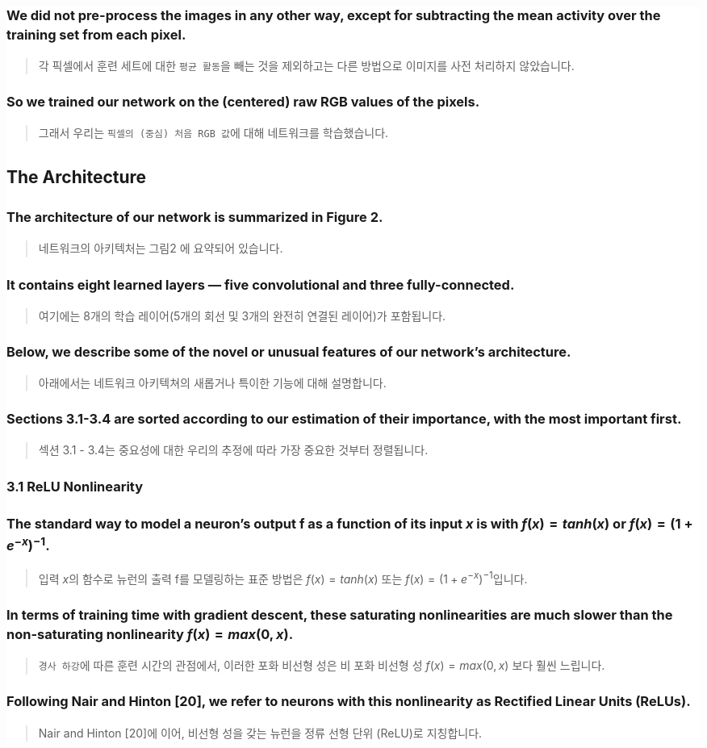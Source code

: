 ### We did not pre-process the images in any other way, except for subtracting the mean activity over the training set from each pixel.

> 각 픽셀에서 훈련 세트에 대한 `평균 활동`을 빼는 것을 제외하고는 다른 방법으로 이미지를 사전 처리하지 않았습니다.

### So we trained our network on the (centered) raw RGB values of the pixels.

> 그래서 우리는 `픽셀의 (중심) 처음 RGB 값`에 대해 네트워크를 학습했습니다.

## The Architecture

### The architecture of our network is summarized in Figure 2.

> 네트워크의 아키텍처는 그림2 에 요약되어 있습니다.

### It contains eight learned layers — five convolutional and three fully-connected. 

> 여기에는 8개의 학습 레이어(5개의 회선 및 3개의 완전히 연결된 레이어)가 포함됩니다.

### Below, we describe some of the novel or unusual features of our network’s architecture. 

> 아래에서는 네트워크 아키텍쳐의 새롭거나 특이한 기능에 대해 설명합니다.

###  Sections 3.1-3.4 are sorted according to our estimation of their importance, with the most important first.

> 섹션 3.1 - 3.4는 중요성에 대한 우리의 추정에 따라 가장 중요한 것부터 정렬됩니다.

### 3.1 ReLU Nonlinearity

### The standard way to model a neuron’s output f as a function of its input $x$ is with $f(x) = tanh(x)$ or $f(x) = (1 + e ^{−x})^{−1}$.

> 입력 $x$의 함수로 뉴런의 출력 f를 모델링하는 표준 방법은 $f(x) = tanh(x)$ 또는 $f(x) = (1 + e ^{−x})^{−1}$입니다.

###  In terms of training time with gradient descent, these saturating nonlinearities are much slower than the non-saturating nonlinearity $f(x) = max(0, x)$. 

> `경사 하강`에 따른 훈련 시간의 관점에서, 이러한 포화 비선형 성은 비 포화 비선형 성 $f(x) = max(0, x)$ 보다 훨씬 느립니다.

### Following Nair and Hinton [20], we refer to neurons with this nonlinearity as Rectified Linear Units (ReLUs).

> Nair and Hinton [20]에 이어, 비선형 성을 갖는 뉴런을 정류 선형 단위 (ReLU)로 지칭합니다.
